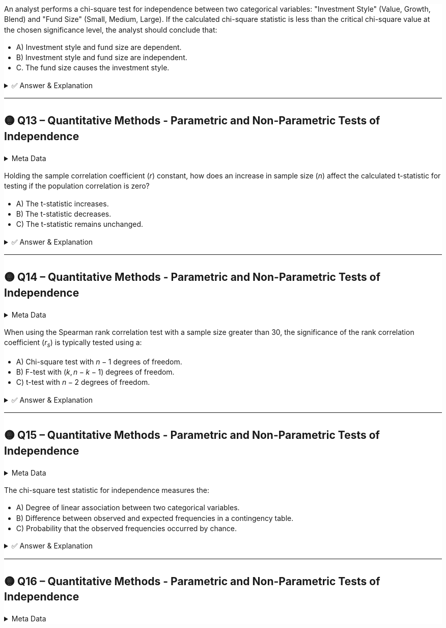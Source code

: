An analyst performs a chi-square test for independence between two categorical variables: "Investment Style" (Value, Growth, Blend) and "Fund Size" (Small, Medium, Large). If the calculated chi-square statistic is less than the critical chi-square value at the chosen significance level, the analyst should conclude that:

- A) Investment style and fund size are dependent.
- B) Investment style and fund size are independent.
- C. The fund size causes the investment style.

<details><summary>✅ Answer & Explanation</summary></details>

---
## 🟡 Q13 – Quantitative Methods - Parametric and Non-Parametric Tests of Independence
<details><summary>Meta Data</summary></details>

Holding the sample correlation coefficient ($r$) constant, how does an increase in sample size ($n$) affect the calculated t-statistic for testing if the population correlation is zero?

- A) The t-statistic increases.
- B) The t-statistic decreases.
- C) The t-statistic remains unchanged.

<details><summary>✅ Answer & Explanation</summary></details>

---
## 🟡 Q14 – Quantitative Methods - Parametric and Non-Parametric Tests of Independence
<details><summary>Meta Data</summary></details>

When using the Spearman rank correlation test with a sample size greater than 30, the significance of the rank correlation coefficient ($r_s$) is typically tested using a:

- A) Chi-square test with $n-1$ degrees of freedom.
- B) F-test with $(k, n-k-1)$ degrees of freedom.
- C) t-test with $n-2$ degrees of freedom.

<details><summary>✅ Answer & Explanation</summary></details>

---
## 🟡 Q15 – Quantitative Methods - Parametric and Non-Parametric Tests of Independence
<details><summary>Meta Data</summary></details>

The chi-square test statistic for independence measures the:

- A) Degree of linear association between two categorical variables.
- B) Difference between observed and expected frequencies in a contingency table.
- C) Probability that the observed frequencies occurred by chance.

<details><summary>✅ Answer & Explanation</summary></details>

---
## 🟡 Q16 – Quantitative Methods - Parametric and Non-Parametric Tests of Independence
<details><summary>Meta Data</summary></details>
